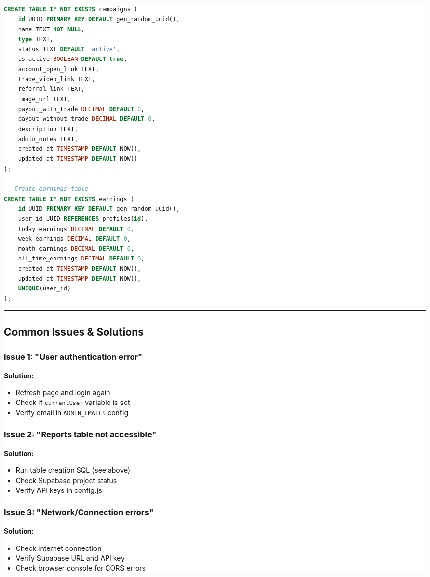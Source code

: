 ```sql
CREATE TABLE IF NOT EXISTS campaigns (
    id UUID PRIMARY KEY DEFAULT gen_random_uuid(),
    name TEXT NOT NULL,
    type TEXT,
    status TEXT DEFAULT 'active',
    is_active BOOLEAN DEFAULT true,
    account_open_link TEXT,
    trade_video_link TEXT,
    referral_link TEXT,
    image_url TEXT,
    payout_with_trade DECIMAL DEFAULT 0,
    payout_without_trade DECIMAL DEFAULT 0,
    description TEXT,
    admin_notes TEXT,
    created_at TIMESTAMP DEFAULT NOW(),
    updated_at TIMESTAMP DEFAULT NOW()
);

-- Create earnings table
CREATE TABLE IF NOT EXISTS earnings (
    id UUID PRIMARY KEY DEFAULT gen_random_uuid(),
    user_id UUID REFERENCES profiles(id),
    today_earnings DECIMAL DEFAULT 0,
    week_earnings DECIMAL DEFAULT 0,
    month_earnings DECIMAL DEFAULT 0,
    all_time_earnings DECIMAL DEFAULT 0,
    created_at TIMESTAMP DEFAULT NOW(),
    updated_at TIMESTAMP DEFAULT NOW(),
    UNIQUE(user_id)
);
```

---

## Common Issues & Solutions

### Issue 1: "User authentication error"
**Solution:** 
- Refresh page and login again
- Check if `currentUser` variable is set
- Verify email in `ADMIN_EMAILS` config

### Issue 2: "Reports table not accessible"
**Solution:**
- Run table creation SQL (see above)
- Check Supabase project status
- Verify API keys in config.js

### Issue 3: "Network/Connection errors"
**Solution:**
- Check internet connection
- Verify Supabase URL and API key
- Check browser console for CORS errors
